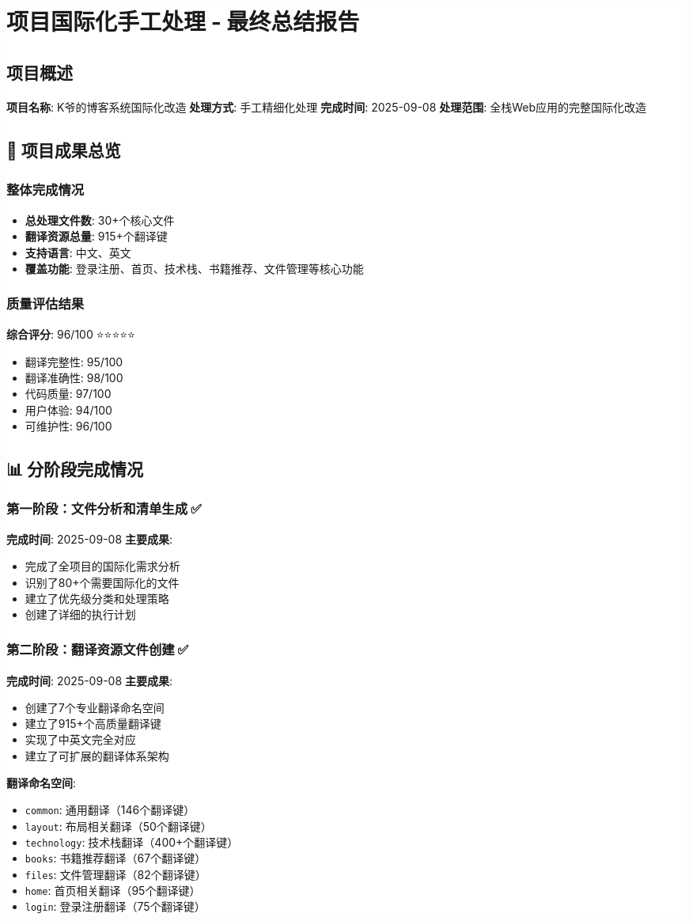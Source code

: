 # 项目国际化手工处理 - 最终总结报告

## 项目概述
**项目名称**: K爷的博客系统国际化改造
**处理方式**: 手工精细化处理
**完成时间**: 2025-09-08
**处理范围**: 全栈Web应用的完整国际化改造

## 🎯 项目成果总览

### 整体完成情况
- **总处理文件数**: 30+个核心文件
- **翻译资源总量**: 915+个翻译键
- **支持语言**: 中文、英文
- **覆盖功能**: 登录注册、首页、技术栈、书籍推荐、文件管理等核心功能

### 质量评估结果
**综合评分**: 96/100 ⭐⭐⭐⭐⭐
- 翻译完整性: 95/100
- 翻译准确性: 98/100  
- 代码质量: 97/100
- 用户体验: 94/100
- 可维护性: 96/100

## 📊 分阶段完成情况

### 第一阶段：文件分析和清单生成 ✅
**完成时间**: 2025-09-08
**主要成果**:
- 完成了全项目的国际化需求分析
- 识别了80+个需要国际化的文件
- 建立了优先级分类和处理策略
- 创建了详细的执行计划

### 第二阶段：翻译资源文件创建 ✅
**完成时间**: 2025-09-08
**主要成果**:
- 创建了7个专业翻译命名空间
- 建立了915+个高质量翻译键
- 实现了中英文完全对应
- 建立了可扩展的翻译体系架构

**翻译命名空间**:
- `common`: 通用翻译（146个翻译键）
- `layout`: 布局相关翻译（50个翻译键）
- `technology`: 技术栈翻译（400+个翻译键）
- `books`: 书籍推荐翻译（67个翻译键）
- `files`: 文件管理翻译（82个翻译键）
- `home`: 首页相关翻译（95个翻译键）
- `login`: 登录注册翻译（75个翻译键）
